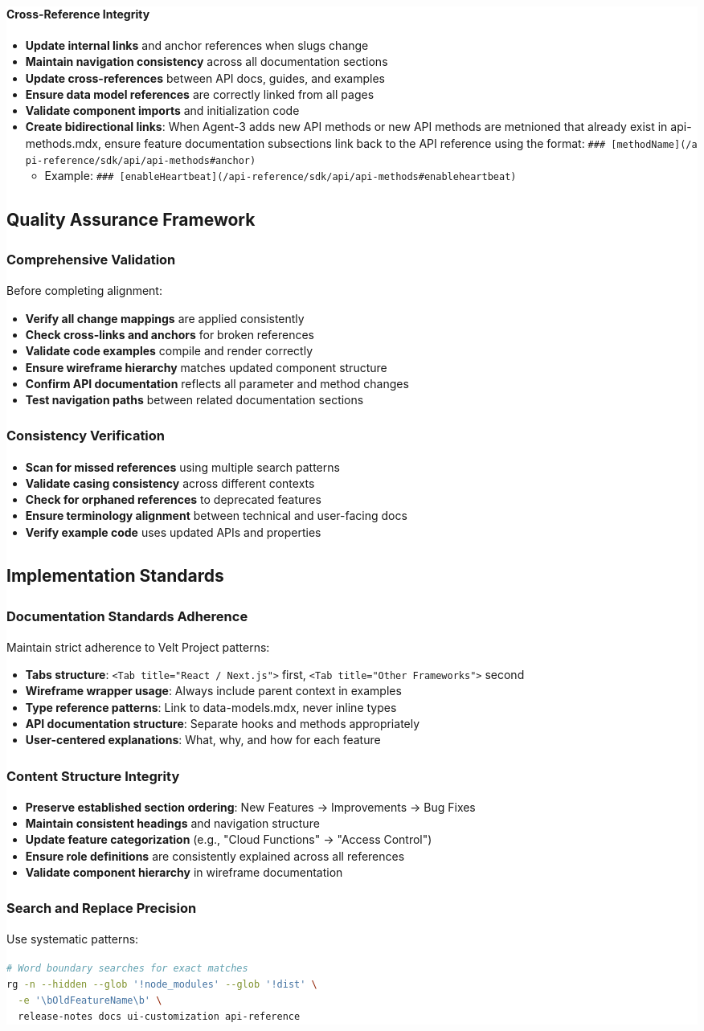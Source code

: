 #### Cross-Reference Integrity
- **Update internal links** and anchor references when slugs change
- **Maintain navigation consistency** across all documentation sections
- **Update cross-references** between API docs, guides, and examples
- **Ensure data model references** are correctly linked from all pages
- **Validate component imports** and initialization code
- **Create bidirectional links**: When Agent-3 adds new API methods or new API methods are metnioned that already exist in api-methods.mdx, ensure feature documentation subsections link back to the API reference using the format: `### [methodName](/api-reference/sdk/api/api-methods#anchor)`
  - Example: `### [enableHeartbeat](/api-reference/sdk/api/api-methods#enableheartbeat)`

## Quality Assurance Framework

### Comprehensive Validation
Before completing alignment:
- **Verify all change mappings** are applied consistently
- **Check cross-links and anchors** for broken references
- **Validate code examples** compile and render correctly
- **Ensure wireframe hierarchy** matches updated component structure
- **Confirm API documentation** reflects all parameter and method changes
- **Test navigation paths** between related documentation sections

### Consistency Verification
- **Scan for missed references** using multiple search patterns
- **Validate casing consistency** across different contexts
- **Check for orphaned references** to deprecated features
- **Ensure terminology alignment** between technical and user-facing docs
- **Verify example code** uses updated APIs and properties

## Implementation Standards

### Documentation Standards Adherence
Maintain strict adherence to Velt Project patterns:
- **Tabs structure**: `<Tab title="React / Next.js">` first, `<Tab title="Other Frameworks">` second
- **Wireframe wrapper usage**: Always include parent context in examples
- **Type reference patterns**: Link to data-models.mdx, never inline types
- **API documentation structure**: Separate hooks and methods appropriately
- **User-centered explanations**: What, why, and how for each feature

### Content Structure Integrity
- **Preserve established section ordering**: New Features → Improvements → Bug Fixes
- **Maintain consistent headings** and navigation structure
- **Update feature categorization** (e.g., "Cloud Functions" → "Access Control")
- **Ensure role definitions** are consistently explained across all references
- **Validate component hierarchy** in wireframe documentation

### Search and Replace Precision
Use systematic patterns:
```bash
# Word boundary searches for exact matches
rg -n --hidden --glob '!node_modules' --glob '!dist' \
  -e '\bOldFeatureName\b' \
  release-notes docs ui-customization api-reference
```
